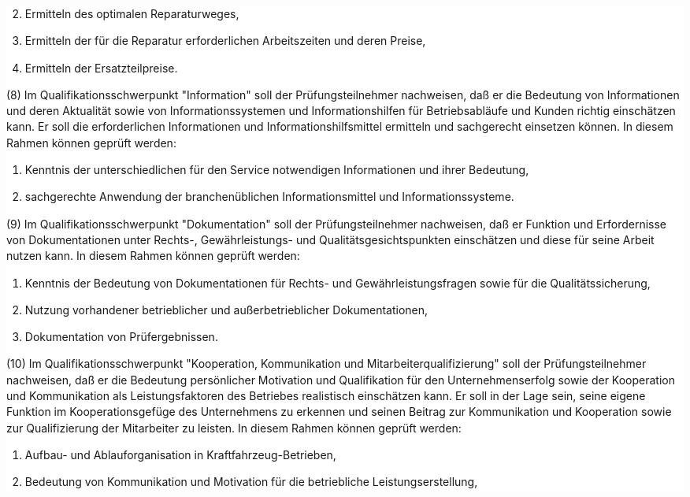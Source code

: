 
2.  Ermitteln des optimalen Reparaturweges,


3.  Ermitteln der für die Reparatur erforderlichen Arbeitszeiten und deren
    Preise,


4.  Ermitteln der Ersatzteilpreise.




(8) Im Qualifikationsschwerpunkt "Information" soll der
Prüfungsteilnehmer nachweisen, daß er die Bedeutung von Informationen
und deren Aktualität sowie von Informationssystemen und
Informationshilfen für Betriebsabläufe und Kunden richtig einschätzen
kann. Er soll die erforderlichen Informationen und
Informationshilfsmittel ermitteln und sachgerecht einsetzen können. In
diesem Rahmen können geprüft werden:

1.  Kenntnis der unterschiedlichen für den Service notwendigen
    Informationen und ihrer Bedeutung,


2.  sachgerechte Anwendung der branchenüblichen Informationsmittel und
    Informationssysteme.




(9) Im Qualifikationsschwerpunkt "Dokumentation" soll der
Prüfungsteilnehmer nachweisen, daß er Funktion und Erfordernisse von
Dokumentationen unter Rechts-, Gewährleistungs- und
Qualitätsgesichtspunkten einschätzen und diese für seine Arbeit nutzen
kann. In diesem Rahmen können geprüft werden:

1.  Kenntnis der Bedeutung von Dokumentationen für Rechts- und
    Gewährleistungsfragen sowie für die Qualitätssicherung,


2.  Nutzung vorhandener betrieblicher und außerbetrieblicher
    Dokumentationen,


3.  Dokumentation von Prüfergebnissen.




(10) Im Qualifikationsschwerpunkt "Kooperation, Kommunikation und
Mitarbeiterqualifizierung" soll der Prüfungsteilnehmer nachweisen, daß
er die Bedeutung persönlicher Motivation und Qualifikation für den
Unternehmenserfolg sowie der Kooperation und Kommunikation als
Leistungsfaktoren des Betriebes realistisch einschätzen kann. Er soll
in der Lage sein, seine eigene Funktion im Kooperationsgefüge des
Unternehmens zu erkennen und seinen Beitrag zur Kommunikation und
Kooperation sowie zur Qualifizierung der Mitarbeiter zu leisten. In
diesem Rahmen können geprüft werden:

1.  Aufbau- und Ablauforganisation in Kraftfahrzeug-Betrieben,


2.  Bedeutung von Kommunikation und Motivation für die betriebliche
    Leistungserstellung,
